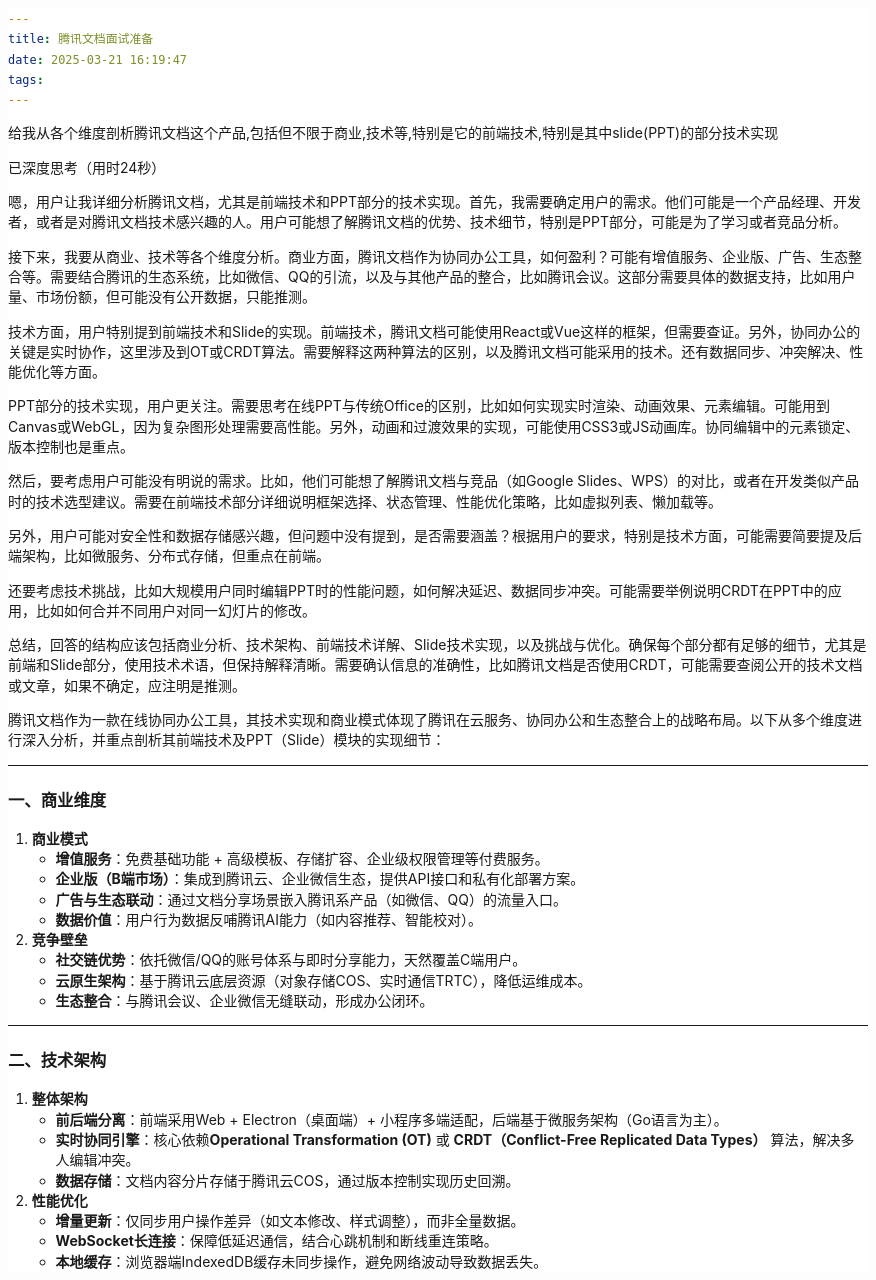 ```yaml
---
title: 腾讯文档面试准备
date: 2025-03-21 16:19:47
tags:
---
```


给我从各个维度剖析腾讯文档这个产品,包括但不限于商业,技术等,特别是它的前端技术,特别是其中slide(PPT)的部分技术实现

已深度思考（用时24秒）



嗯，用户让我详细分析腾讯文档，尤其是前端技术和PPT部分的技术实现。首先，我需要确定用户的需求。他们可能是一个产品经理、开发者，或者是对腾讯文档技术感兴趣的人。用户可能想了解腾讯文档的优势、技术细节，特别是PPT部分，可能是为了学习或者竞品分析。

接下来，我要从商业、技术等各个维度分析。商业方面，腾讯文档作为协同办公工具，如何盈利？可能有增值服务、企业版、广告、生态整合等。需要结合腾讯的生态系统，比如微信、QQ的引流，以及与其他产品的整合，比如腾讯会议。这部分需要具体的数据支持，比如用户量、市场份额，但可能没有公开数据，只能推测。

技术方面，用户特别提到前端技术和Slide的实现。前端技术，腾讯文档可能使用React或Vue这样的框架，但需要查证。另外，协同办公的关键是实时协作，这里涉及到OT或CRDT算法。需要解释这两种算法的区别，以及腾讯文档可能采用的技术。还有数据同步、冲突解决、性能优化等方面。

PPT部分的技术实现，用户更关注。需要思考在线PPT与传统Office的区别，比如如何实现实时渲染、动画效果、元素编辑。可能用到Canvas或WebGL，因为复杂图形处理需要高性能。另外，动画和过渡效果的实现，可能使用CSS3或JS动画库。协同编辑中的元素锁定、版本控制也是重点。

然后，要考虑用户可能没有明说的需求。比如，他们可能想了解腾讯文档与竞品（如Google Slides、WPS）的对比，或者在开发类似产品时的技术选型建议。需要在前端技术部分详细说明框架选择、状态管理、性能优化策略，比如虚拟列表、懒加载等。

另外，用户可能对安全性和数据存储感兴趣，但问题中没有提到，是否需要涵盖？根据用户的要求，特别是技术方面，可能需要简要提及后端架构，比如微服务、分布式存储，但重点在前端。

还要考虑技术挑战，比如大规模用户同时编辑PPT时的性能问题，如何解决延迟、数据同步冲突。可能需要举例说明CRDT在PPT中的应用，比如如何合并不同用户对同一幻灯片的修改。

总结，回答的结构应该包括商业分析、技术架构、前端技术详解、Slide技术实现，以及挑战与优化。确保每个部分都有足够的细节，尤其是前端和Slide部分，使用技术术语，但保持解释清晰。需要确认信息的准确性，比如腾讯文档是否使用CRDT，可能需要查阅公开的技术文档或文章，如果不确定，应注明是推测。

腾讯文档作为一款在线协同办公工具，其技术实现和商业模式体现了腾讯在云服务、协同办公和生态整合上的战略布局。以下从多个维度进行深入分析，并重点剖析其前端技术及PPT（Slide）模块的实现细节：

------

### **一、商业维度**

1. **商业模式**
   - **增值服务**：免费基础功能 + 高级模板、存储扩容、企业级权限管理等付费服务。
   - **企业版（B端市场）**：集成到腾讯云、企业微信生态，提供API接口和私有化部署方案。
   - **广告与生态联动**：通过文档分享场景嵌入腾讯系产品（如微信、QQ）的流量入口。
   - **数据价值**：用户行为数据反哺腾讯AI能力（如内容推荐、智能校对）。
2. **竞争壁垒**
   - **社交链优势**：依托微信/QQ的账号体系与即时分享能力，天然覆盖C端用户。
   - **云原生架构**：基于腾讯云底层资源（对象存储COS、实时通信TRTC），降低运维成本。
   - **生态整合**：与腾讯会议、企业微信无缝联动，形成办公闭环。

------

### **二、技术架构**

1. **整体架构**
   - **前后端分离**：前端采用Web + Electron（桌面端）+ 小程序多端适配，后端基于微服务架构（Go语言为主）。
   - **实时协同引擎**：核心依赖**Operational Transformation (OT)** 或 **CRDT（Conflict-Free Replicated Data Types）** 算法，解决多人编辑冲突。
   - **数据存储**：文档内容分片存储于腾讯云COS，通过版本控制实现历史回溯。
2. **性能优化**
   - **增量更新**：仅同步用户操作差异（如文本修改、样式调整），而非全量数据。
   - **WebSocket长连接**：保障低延迟通信，结合心跳机制和断线重连策略。
   - **本地缓存**：浏览器端IndexedDB缓存未同步操作，避免网络波动导致数据丢失。
